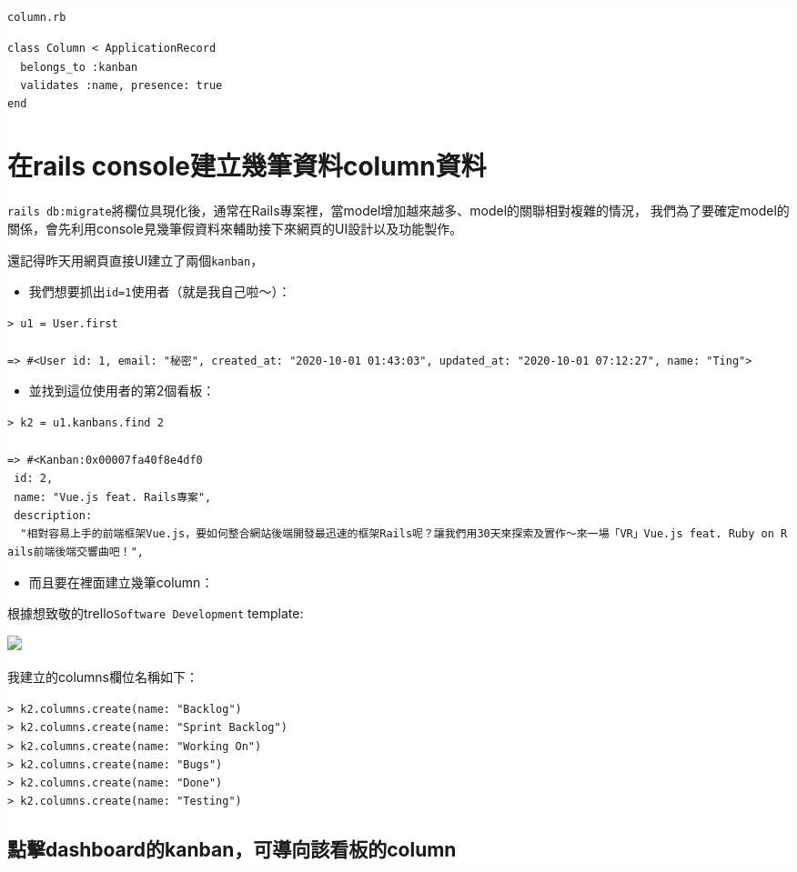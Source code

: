 `column.rb`
```
class Column < ApplicationRecord
  belongs_to :kanban
  validates :name, presence: true  
end
```


# 在rails console建立幾筆資料column資料

`rails db:migrate`將欄位具現化後，通常在Rails專案裡，當model增加越來越多、model的關聯相對複雜的情況，
我們為了要確定model的關係，會先利用console見幾筆假資料來輔助接下來網頁的UI設計以及功能製作。

還記得昨天用網頁直接UI建立了兩個`kanban`，

* 我們想要抓出`id=1`使用者（就是我自己啦～）：

```
> u1 = User.first

=> #<User id: 1, email: "秘密", created_at: "2020-10-01 01:43:03", updated_at: "2020-10-01 07:12:27", name: "Ting">
```

* 並找到這位使用者的第2個看板：

```
> k2 = u1.kanbans.find 2

=> #<Kanban:0x00007fa40f8e4df0
 id: 2,
 name: "Vue.js feat. Rails專案",
 description:
  "相對容易上手的前端框架Vue.js，要如何整合網站後端開發最迅速的框架Rails呢？讓我們用30天來探索及實作～來一場「VR」Vue.js feat. Ruby on Rails前端後端交響曲吧！",
```

* 而且要在裡面建立幾筆column：  

根據想致敬的trello`Software Development` template:

![](https://i.imgur.com/TP0g3qY.png) 

我建立的columns欄位名稱如下：

```
> k2.columns.create(name: "Backlog")
> k2.columns.create(name: "Sprint Backlog")
> k2.columns.create(name: "Working On")
> k2.columns.create(name: "Bugs")
> k2.columns.create(name: "Done")
> k2.columns.create(name: "Testing")

```

## 點擊dashboard的kanban，可導向該看板的column
